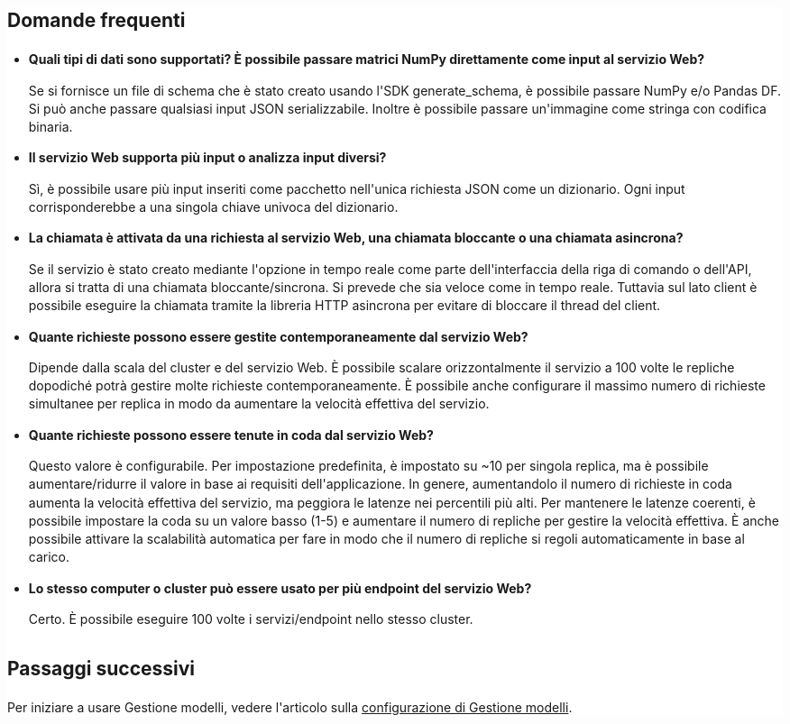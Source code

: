 ## <a name="frequently-asked-questions-faq"></a>Domande frequenti 
- **Quali tipi di dati sono supportati? È possibile passare matrici NumPy direttamente come input al servizio Web?**

   Se si fornisce un file di schema che è stato creato usando l'SDK generate_schema, è possibile passare NumPy e/o Pandas DF. Si può anche passare qualsiasi input JSON serializzabile. Inoltre è possibile passare un'immagine come stringa con codifica binaria.

- **Il servizio Web supporta più input o analizza input diversi?**

   Sì, è possibile usare più input inseriti come pacchetto nell'unica richiesta JSON come un dizionario. Ogni input corrisponderebbe a una singola chiave univoca del dizionario.

- **La chiamata è attivata da una richiesta al servizio Web, una chiamata bloccante o una chiamata asincrona?**

   Se il servizio è stato creato mediante l'opzione in tempo reale come parte dell'interfaccia della riga di comando o dell'API, allora si tratta di una chiamata bloccante/sincrona. Si prevede che sia veloce come in tempo reale. Tuttavia sul lato client è possibile eseguire la chiamata tramite la libreria HTTP asincrona per evitare di bloccare il thread del client.

- **Quante richieste possono essere gestite contemporaneamente dal servizio Web?**

   Dipende dalla scala del cluster e del servizio Web. È possibile scalare orizzontalmente il servizio a 100 volte le repliche dopodiché potrà gestire molte richieste contemporaneamente. È possibile anche configurare il massimo numero di richieste simultanee per replica in modo da aumentare la velocità effettiva del servizio.

- **Quante richieste possono essere tenute in coda dal servizio Web?**

   Questo valore è configurabile. Per impostazione predefinita, è impostato su ~10 per singola replica, ma è possibile aumentare/ridurre il valore in base ai requisiti dell'applicazione. In genere, aumentandolo il numero di richieste in coda aumenta la velocità effettiva del servizio, ma peggiora le latenze nei percentili più alti. Per mantenere le latenze coerenti, è possibile impostare la coda su un valore basso (1-5) e aumentare il numero di repliche per gestire la velocità effettiva. È anche possibile attivare la scalabilità automatica per fare in modo che il numero di repliche si regoli automaticamente in base al carico. 

- **Lo stesso computer o cluster può essere usato per più endpoint del servizio Web?**

   Certo. È possibile eseguire 100 volte i servizi/endpoint nello stesso cluster. 

## <a name="next-steps"></a>Passaggi successivi
Per iniziare a usare Gestione modelli, vedere l'articolo sulla [configurazione di Gestione modelli](deployment-setup-configuration.md).
